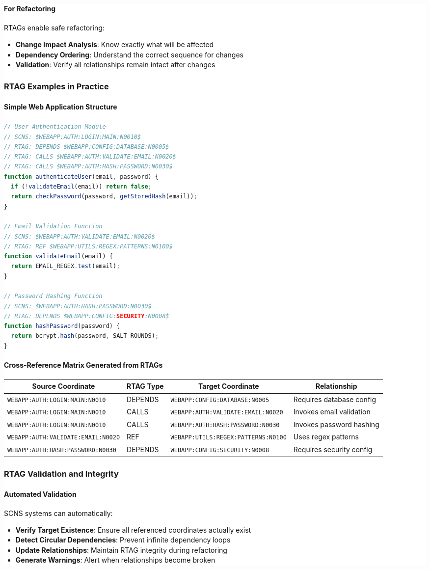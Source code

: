 #### For Refactoring
RTAGs enable safe refactoring:
- **Change Impact Analysis**: Know exactly what will be affected
- **Dependency Ordering**: Understand the correct sequence for changes
- **Validation**: Verify all relationships remain intact after changes

### RTAG Examples in Practice

#### Simple Web Application Structure
```javascript
// User Authentication Module
// SCNS: $WEBAPP:AUTH:LOGIN:MAIN:N0010$
// RTAG: DEPENDS $WEBAPP:CONFIG:DATABASE:N0005$
// RTAG: CALLS $WEBAPP:AUTH:VALIDATE:EMAIL:N0020$
// RTAG: CALLS $WEBAPP:AUTH:HASH:PASSWORD:N0030$
function authenticateUser(email, password) {
  if (!validateEmail(email)) return false;
  return checkPassword(password, getStoredHash(email));
}

// Email Validation Function  
// SCNS: $WEBAPP:AUTH:VALIDATE:EMAIL:N0020$
// RTAG: REF $WEBAPP:UTILS:REGEX:PATTERNS:N0100$
function validateEmail(email) {
  return EMAIL_REGEX.test(email);
}

// Password Hashing Function
// SCNS: $WEBAPP:AUTH:HASH:PASSWORD:N0030$  
// RTAG: DEPENDS $WEBAPP:CONFIG:SECURITY:N0008$
function hashPassword(password) {
  return bcrypt.hash(password, SALT_ROUNDS);
}
```

#### Cross-Reference Matrix Generated from RTAGs

| Source Coordinate | RTAG Type | Target Coordinate | Relationship |
|-------------------|-----------|-------------------|--------------|
| `WEBAPP:AUTH:LOGIN:MAIN:N0010` | DEPENDS | `WEBAPP:CONFIG:DATABASE:N0005` | Requires database config |
| `WEBAPP:AUTH:LOGIN:MAIN:N0010` | CALLS | `WEBAPP:AUTH:VALIDATE:EMAIL:N0020` | Invokes email validation |
| `WEBAPP:AUTH:LOGIN:MAIN:N0010` | CALLS | `WEBAPP:AUTH:HASH:PASSWORD:N0030` | Invokes password hashing |
| `WEBAPP:AUTH:VALIDATE:EMAIL:N0020` | REF | `WEBAPP:UTILS:REGEX:PATTERNS:N0100` | Uses regex patterns |
| `WEBAPP:AUTH:HASH:PASSWORD:N0030` | DEPENDS | `WEBAPP:CONFIG:SECURITY:N0008` | Requires security config |

### RTAG Validation and Integrity

#### Automated Validation
SCNS systems can automatically:
- **Verify Target Existence**: Ensure all referenced coordinates actually exist
- **Detect Circular Dependencies**: Prevent infinite dependency loops
- **Update Relationships**: Maintain RTAG integrity during refactoring
- **Generate Warnings**: Alert when relationships become broken
